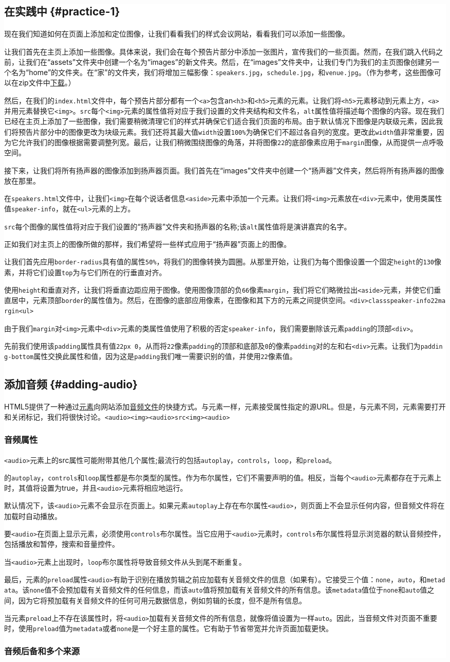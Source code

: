 

## 在实践中 {#practice-1}

现在我们知道如何在页面上添加和定位图像，让我们看看我们的样式会议网站，看看我们可以添加一些图像。

让我们首先在主页上添加一些图像。具体来说，我们会在每个预告片部分中添加一张图片，宣传我们的一些页面。然而，在我们跳入代码之前，让我们在“assets”文件夹中创建一个名为“images”的新文件夹。然后，在“images”文件夹中，让我们专门为我们的主页图像创建另一个名为“home”的文件夹。在“家”的文件夹，我们将增加三幅影像：`speakers.jpg`，`schedule.jpg`，和`venue.jpg`。（作为参考，这些图像可以在zip文件中[下载](https://learn.shayhowe.com/practice/images.zip)。）

然后，在我们的`index.html`文件中，每个预告片部分都有一个`<a>`包含an`<h3>`和`<h5>`元素的元素。让我们将`<h5>`元素移动到元素上方，`<a>`并用元素替换它`<img>`。`src`每个`<img>`元素的属性值将对应于我们设置的文件夹结构和文件名，`alt`属性值将描述每个图像的内容。现在我们已经在主页上添加了一些图像，我们需要稍微清理它们的样式并确保它们适合我们页面的布局。由于默认情况下图像是内联级元素，因此我们将预告片部分中的图像更改为块级元素。我们还将其最大值`width`设置`100%`为确保它们不超过各自列的宽度。更改此`width`值非常重要，因为它允许我们的图像根据需要调整列宽。最后，让我们稍微围绕图像的角落，并将图像`22`的底部像素应用于`margin`图像，从而提供一点呼吸空间。

接下来，让我们将所有扬声器的图像添加到扬声器页面。我们首先在“images”文件夹中创建一个“扬声器”文件夹，然后将所有扬声器的图像放在那里。

在`speakers.html`文件中，让我们`<img>`在每个说话者信息`<aside>`元素中添加一个元素。让我们将`<img>`元素放在`<div>`元素中，使用类属性值`speaker-info`，就在`<ul>`元素的上方。

`src`每个图像的属性值将对应于我们设置的“扬声器”文件夹和扬声器的名称;该`alt`属性值将是演讲嘉宾的名字。

正如我们对主页上的图像所做的那样，我们希望将一些样式应用于“扬声器”页面上的图像。

让我们首先应用`border-radius`具有值的属性`50%`，将我们的图像转换为圆圈。从那里开始，让我们为每个图像设置一个固定`height`的`130`像素，并将它们设置`top`为与它们所在的行垂直对齐。

使用`height`和垂直对齐，让我们将垂直边距应用于图像。使用图像顶部的负`66`像素`margin`，我们将它们略微拉出`<aside>`元素，并使它们垂直居中，元素顶部`border`的属性值为。然后，在图像的底部应用像素，在图像和其下方的元素之间提供空间。`<div>classspeaker-info22margin<ul>`

由于我们`margin`对`<img>`元素中`<div>`元素的类属性值使用了积极的否定`speaker-info`，我们需要删除该元素`padding`的顶部`<div>`。

先前我们使用该`padding`属性具有值`22px 0`，从而将`22`像素`padding`的顶部和底部及`0`的像素`padding`对的左和右`<div>`元素。让我们为`padding-bottom`属性交换此属性和值，因为这是`padding`我们唯一需要识别的值，并使用`22`像素值。

## 添加音频 {#adding-audio}

HTML5提供了一种通过[元素](https://developer.mozilla.org/en-US/docs/Web/HTML/Element/audio)向网站添加[音频文件](https://developer.mozilla.org/en-US/docs/Web/Guide/HTML/Using_HTML5_audio_and_video)的快捷方式。与元素一样，元素接受属性指定的源URL。但是，与元素不同，元素需要打开和关闭标记，我们将很快讨论。`<audio><img><audio>src<img><audio>`

### 音频属性

`<audio>`元素上的src属性可能附带其他几个属性;最流行的包括`autoplay`，`controls`，`loop`，和`preload`。

的`autoplay`，`controls`和`loop`属性都是布尔类型的属性。作为布尔属性，它们不需要声明的值。相反，当每个`<audio>`元素都存在于元素上时，其值将设置为true，并且`<audio>`元素将相应地运行。

默认情况下，该`<audio>`元素不会显示在页面上。如果元素`autoplay`上存在布尔属性`<audio>`，则页面上不会显示任何内容，但音频文件将在加载时自动播放。

要`<audio>`在页面上显示元素，必须使用`controls`布尔属性。当它应用于`<audio>`元素时，`controls`布尔属性将显示浏览器的默认音频控件，包括播放和暂停，搜索和音量控件。

当`<audio>`元素上出现时，`loop`布尔属性将导致音频文件从头到尾不断重复。

最后，元素的`preload`属性`<audio>`有助于识别在播放剪辑之前应加载有关音频文件的信息（如果有）。它接受三个值：`none`，`auto`，和`metadata`。该`none`值不会预加载有关音频文件的任何信息，而该`auto`值将预加载有关音频文件的所有信息。该`metadata`值位于`none`和`auto`值之间，因为它将预加载有关音频文件的任何可用元数据信息，例如剪辑的长度，但不是所有信息。

当元素`preload`上不存在该属性时，将`<audio>`加载有关音频文件的所有信息，就像将值设置为一样`auto`。因此，当音频文件对页面不重要时，使用`preload`值为`metadata`或者`none`是一个好主意的属性。它有助于节省带宽并允许页面加载更快。

### 音频后备和多个来源

